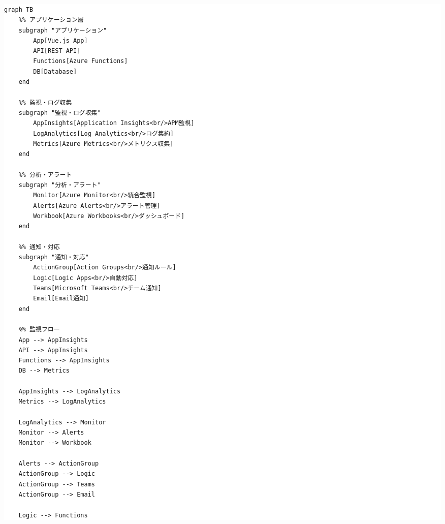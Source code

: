 ```mermaid
graph TB
    %% アプリケーション層
    subgraph "アプリケーション"
        App[Vue.js App]
        API[REST API]
        Functions[Azure Functions]
        DB[Database]
    end

    %% 監視・ログ収集
    subgraph "監視・ログ収集"
        AppInsights[Application Insights<br/>APM監視]
        LogAnalytics[Log Analytics<br/>ログ集約]
        Metrics[Azure Metrics<br/>メトリクス収集]
    end

    %% 分析・アラート
    subgraph "分析・アラート"
        Monitor[Azure Monitor<br/>統合監視]
        Alerts[Azure Alerts<br/>アラート管理]
        Workbook[Azure Workbooks<br/>ダッシュボード]
    end

    %% 通知・対応
    subgraph "通知・対応"
        ActionGroup[Action Groups<br/>通知ルール]
        Logic[Logic Apps<br/>自動対応]
        Teams[Microsoft Teams<br/>チーム通知]
        Email[Email通知]
    end

    %% 監視フロー
    App --> AppInsights
    API --> AppInsights
    Functions --> AppInsights
    DB --> Metrics
    
    AppInsights --> LogAnalytics
    Metrics --> LogAnalytics
    
    LogAnalytics --> Monitor
    Monitor --> Alerts
    Monitor --> Workbook
    
    Alerts --> ActionGroup
    ActionGroup --> Logic
    ActionGroup --> Teams
    ActionGroup --> Email
    
    Logic --> Functions
```
